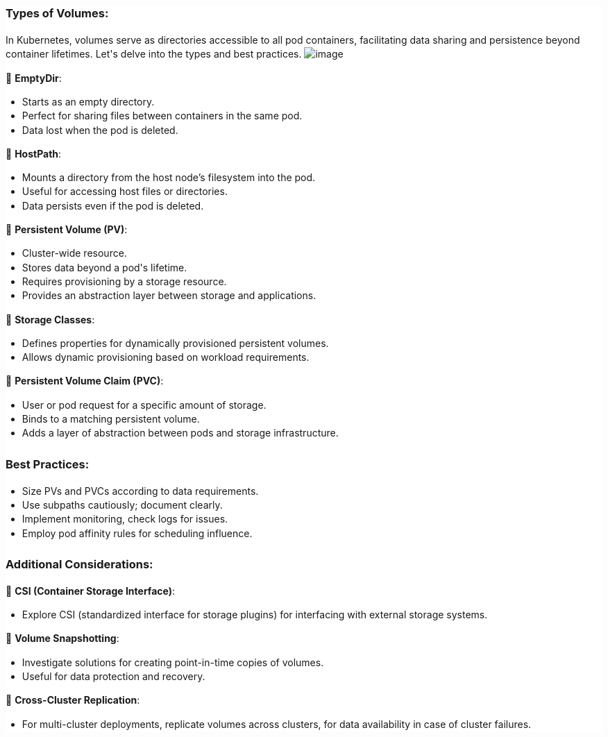 



### Types of Volumes:

In Kubernetes, volumes serve as directories accessible to all pod containers, facilitating data sharing and persistence beyond container lifetimes. Let's delve into the types and best practices.
![image](https://github.com/saifulislam88/kubernetes/assets/68442870/801c8e39-be3d-44b7-8257-442d27944589)


📂 **EmptyDir**:
- Starts as an empty directory.
- Perfect for sharing files between containers in the same pod.
- Data lost when the pod is deleted.

📂 **HostPath**:
- Mounts a directory from the host node’s filesystem into the pod.
- Useful for accessing host files or directories.
- Data persists even if the pod is deleted.

📂 **Persistent Volume (PV)**:
- Cluster-wide resource.
- Stores data beyond a pod's lifetime.
- Requires provisioning by a storage resource.
- Provides an abstraction layer between storage and applications.

📂 **Storage Classes**:
- Defines properties for dynamically provisioned persistent volumes.
- Allows dynamic provisioning based on workload requirements.

📂 **Persistent Volume Claim (PVC)**:
- User or pod request for a specific amount of storage.
- Binds to a matching persistent volume.
- Adds a layer of abstraction between pods and storage infrastructure.

### Best Practices:

- Size PVs and PVCs according to data requirements.
- Use subpaths cautiously; document clearly.
- Implement monitoring, check logs for issues.
- Employ pod affinity rules for scheduling influence.

### Additional Considerations:

📂 **CSI (Container Storage Interface)**:
- Explore CSI (standardized interface for storage plugins) for interfacing with external storage systems.

📂 **Volume Snapshotting**:
- Investigate solutions for creating point-in-time copies of volumes.
- Useful for data protection and recovery.

📂 **Cross-Cluster Replication**:
- For multi-cluster deployments, replicate volumes across clusters, for data availability in case of cluster failures.
